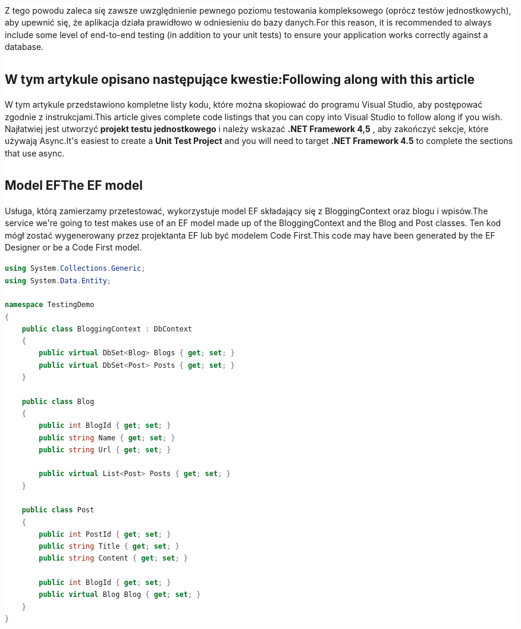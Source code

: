 <span data-ttu-id="ef1e5-126">Z tego powodu zaleca się zawsze uwzględnienie pewnego poziomu testowania kompleksowego (oprócz testów jednostkowych), aby upewnić się, że aplikacja działa prawidłowo w odniesieniu do bazy danych.</span><span class="sxs-lookup"><span data-stu-id="ef1e5-126">For this reason, it is recommended to always include some level of end-to-end testing (in addition to your unit tests) to ensure your application works correctly against a database.</span></span>  

## <a name="following-along-with-this-article"></a><span data-ttu-id="ef1e5-127">W tym artykule opisano następujące kwestie:</span><span class="sxs-lookup"><span data-stu-id="ef1e5-127">Following along with this article</span></span>  

<span data-ttu-id="ef1e5-128">W tym artykule przedstawiono kompletne listy kodu, które można skopiować do programu Visual Studio, aby postępować zgodnie z instrukcjami.</span><span class="sxs-lookup"><span data-stu-id="ef1e5-128">This article gives complete code listings that you can copy into Visual Studio to follow along if you wish.</span></span> <span data-ttu-id="ef1e5-129">Najłatwiej jest utworzyć **projekt testu jednostkowego** i należy wskazać **.NET Framework 4,5** , aby zakończyć sekcje, które używają Async.</span><span class="sxs-lookup"><span data-stu-id="ef1e5-129">It's easiest to create a **Unit Test Project** and you will need to target **.NET Framework 4.5** to complete the sections that use async.</span></span>  

## <a name="the-ef-model"></a><span data-ttu-id="ef1e5-130">Model EF</span><span class="sxs-lookup"><span data-stu-id="ef1e5-130">The EF model</span></span>  

<span data-ttu-id="ef1e5-131">Usługa, którą zamierzamy przetestować, wykorzystuje model EF składający się z BloggingContext oraz blogu i wpisów.</span><span class="sxs-lookup"><span data-stu-id="ef1e5-131">The service we're going to test makes use of an EF model made up of the BloggingContext and the Blog and Post classes.</span></span> <span data-ttu-id="ef1e5-132">Ten kod mógł zostać wygenerowany przez projektanta EF lub być modelem Code First.</span><span class="sxs-lookup"><span data-stu-id="ef1e5-132">This code may have been generated by the EF Designer or be a Code First model.</span></span>  

``` csharp
using System.Collections.Generic;
using System.Data.Entity;

namespace TestingDemo
{
    public class BloggingContext : DbContext
    {
        public virtual DbSet<Blog> Blogs { get; set; }
        public virtual DbSet<Post> Posts { get; set; }
    }

    public class Blog
    {
        public int BlogId { get; set; }
        public string Name { get; set; }
        public string Url { get; set; }

        public virtual List<Post> Posts { get; set; }
    }

    public class Post
    {
        public int PostId { get; set; }
        public string Title { get; set; }
        public string Content { get; set; }

        public int BlogId { get; set; }
        public virtual Blog Blog { get; set; }
    }
}
```  